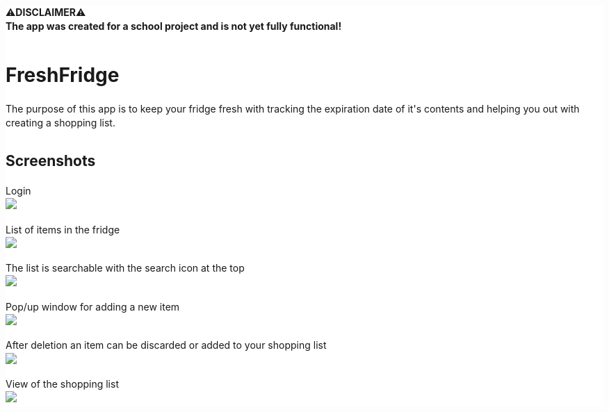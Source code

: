 :warning:**DISCLAIMER**:warning:  
**The app was created for a school project and is not yet fully functional!**

# FreshFridge
The purpose of this app is to keep your fridge fresh with tracking the expiration date of it's contents and helping you out with creating a shopping list.

## Screenshots
Login  
<img src="https://user-images.githubusercontent.com/61197633/153487622-75a38c47-a7aa-4386-a02c-43944f604ee0.jpg" height="600" />

List of items in the fridge  
<img src="https://user-images.githubusercontent.com/61197633/153487657-b77bb415-5105-42f5-98c3-e1b126d149dd.jpg" height="600" />

The list is searchable with the search icon at the top  
<img src="https://user-images.githubusercontent.com/61197633/153487711-c6344262-9422-44aa-b820-09f49389c30e.jpg" height="600" />

Pop/up window for adding a new item  
<img src="https://user-images.githubusercontent.com/61197633/153487670-2d160dfe-b943-4f95-abb7-335974c91620.jpg" height="600" />

After deletion an item can be discarded or added to your shopping list  
<img src="https://user-images.githubusercontent.com/61197633/153488186-fd4be49c-9cf7-4a76-861a-87af84bfbba4.jpg" height="600" />

View of the shopping list  
<img src="https://user-images.githubusercontent.com/61197633/153487725-efab2748-d572-44c3-a049-2c499ded4d79.jpg" height="600" />
